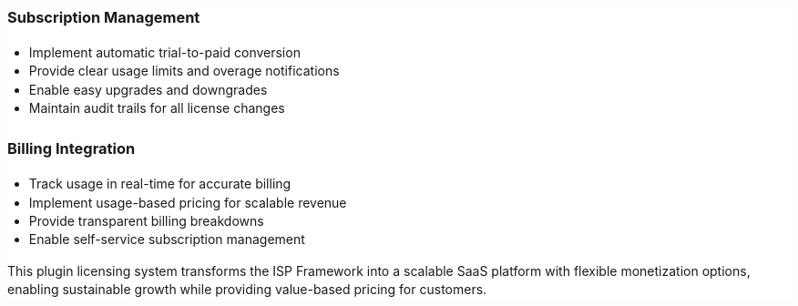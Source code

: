 ### **Subscription Management**
- Implement automatic trial-to-paid conversion
- Provide clear usage limits and overage notifications
- Enable easy upgrades and downgrades
- Maintain audit trails for all license changes

### **Billing Integration**
- Track usage in real-time for accurate billing
- Implement usage-based pricing for scalable revenue
- Provide transparent billing breakdowns
- Enable self-service subscription management

This plugin licensing system transforms the ISP Framework into a scalable SaaS platform with flexible monetization options, enabling sustainable growth while providing value-based pricing for customers.